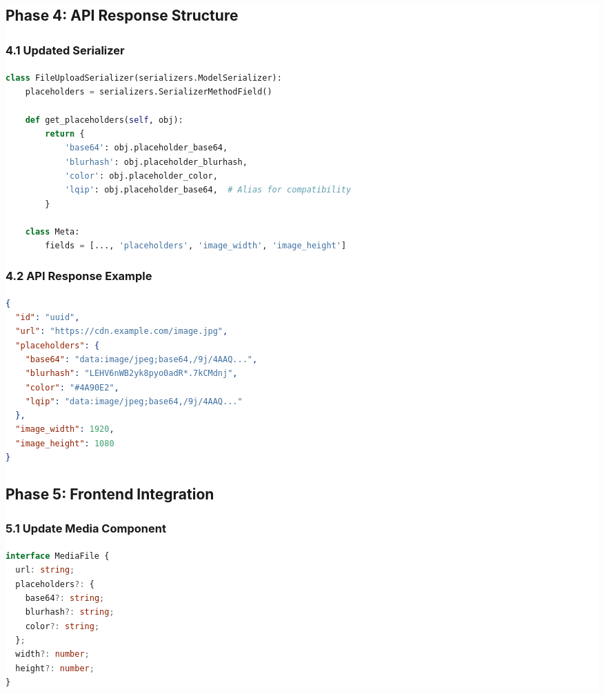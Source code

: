## Phase 4: API Response Structure

### 4.1 Updated Serializer
```python
class FileUploadSerializer(serializers.ModelSerializer):
    placeholders = serializers.SerializerMethodField()

    def get_placeholders(self, obj):
        return {
            'base64': obj.placeholder_base64,
            'blurhash': obj.placeholder_blurhash,
            'color': obj.placeholder_color,
            'lqip': obj.placeholder_base64,  # Alias for compatibility
        }

    class Meta:
        fields = [..., 'placeholders', 'image_width', 'image_height']
```

### 4.2 API Response Example
```json
{
  "id": "uuid",
  "url": "https://cdn.example.com/image.jpg",
  "placeholders": {
    "base64": "data:image/jpeg;base64,/9j/4AAQ...",
    "blurhash": "LEHV6nWB2yk8pyo0adR*.7kCMdnj",
    "color": "#4A90E2",
    "lqip": "data:image/jpeg;base64,/9j/4AAQ..."
  },
  "image_width": 1920,
  "image_height": 1080
}
```

## Phase 5: Frontend Integration

### 5.1 Update Media Component
```typescript
interface MediaFile {
  url: string;
  placeholders?: {
    base64?: string;
    blurhash?: string;
    color?: string;
  };
  width?: number;
  height?: number;
}
```
